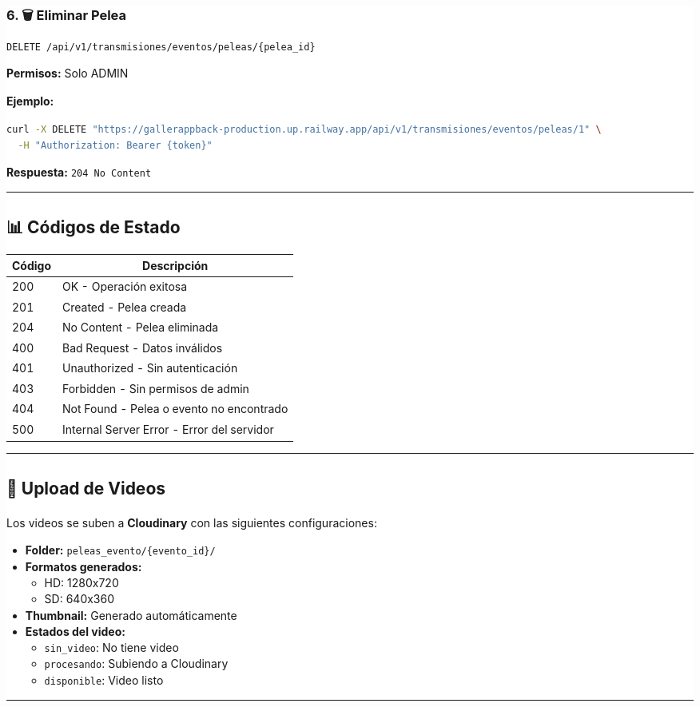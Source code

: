 
### 6. 🗑️ Eliminar Pelea
```http
DELETE /api/v1/transmisiones/eventos/peleas/{pelea_id}
```

**Permisos:** Solo ADMIN

**Ejemplo:**
```bash
curl -X DELETE "https://gallerappback-production.up.railway.app/api/v1/transmisiones/eventos/peleas/1" \
  -H "Authorization: Bearer {token}"
```

**Respuesta:** `204 No Content`

---

## 📊 Códigos de Estado

| Código | Descripción |
|--------|-------------|
| 200 | OK - Operación exitosa |
| 201 | Created - Pelea creada |
| 204 | No Content - Pelea eliminada |
| 400 | Bad Request - Datos inválidos |
| 401 | Unauthorized - Sin autenticación |
| 403 | Forbidden - Sin permisos de admin |
| 404 | Not Found - Pelea o evento no encontrado |
| 500 | Internal Server Error - Error del servidor |

---

## 🎥 Upload de Videos

Los videos se suben a **Cloudinary** con las siguientes configuraciones:

- **Folder:** `peleas_evento/{evento_id}/`
- **Formatos generados:**
  - HD: 1280x720
  - SD: 640x360
- **Thumbnail:** Generado automáticamente
- **Estados del video:**
  - `sin_video`: No tiene video
  - `procesando`: Subiendo a Cloudinary
  - `disponible`: Video listo

---